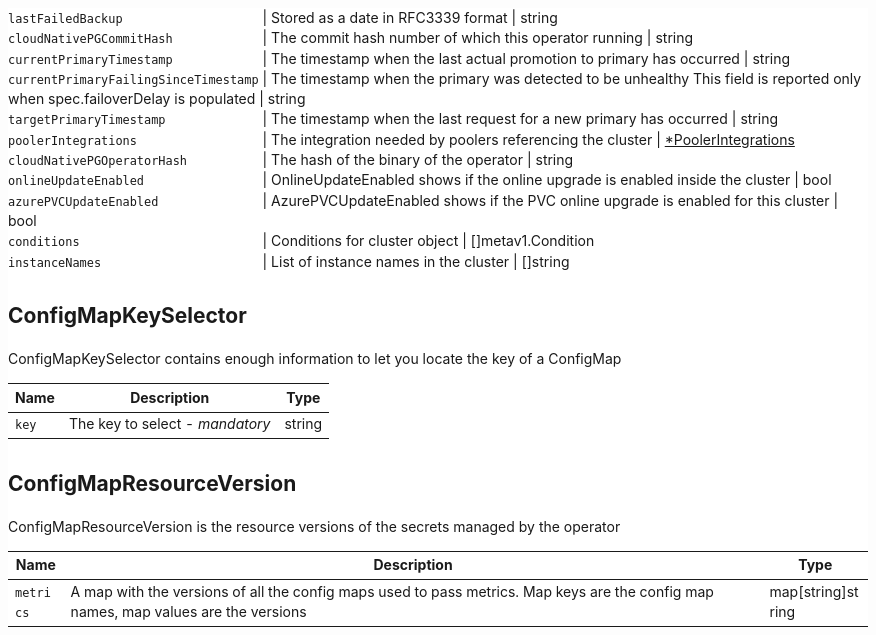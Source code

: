 `lastFailedBackup                   ` | Stored as a date in RFC3339 format                                                                                                                                                 | string                                                     
`cloudNativePGCommitHash            ` | The commit hash number of which this operator running                                                                                                                              | string                                                     
`currentPrimaryTimestamp            ` | The timestamp when the last actual promotion to primary has occurred                                                                                                               | string                                                     
`currentPrimaryFailingSinceTimestamp` | The timestamp when the primary was detected to be unhealthy This field is reported only when spec.failoverDelay is populated                                                       | string                                                     
`targetPrimaryTimestamp             ` | The timestamp when the last request for a new primary has occurred                                                                                                                 | string                                                     
`poolerIntegrations                 ` | The integration needed by poolers referencing the cluster                                                                                                                          | [*PoolerIntegrations](#PoolerIntegrations)                 
`cloudNativePGOperatorHash          ` | The hash of the binary of the operator                                                                                                                                             | string                                                     
`onlineUpdateEnabled                ` | OnlineUpdateEnabled shows if the online upgrade is enabled inside the cluster                                                                                                      | bool                                                       
`azurePVCUpdateEnabled              ` | AzurePVCUpdateEnabled shows if the PVC online upgrade is enabled for this cluster                                                                                                  | bool                                                       
`conditions                         ` | Conditions for cluster object                                                                                                                                                      | []metav1.Condition                                         
`instanceNames                      ` | List of instance names in the cluster                                                                                                                                              | []string                                                   

<a id='ConfigMapKeySelector'></a>

## ConfigMapKeySelector

ConfigMapKeySelector contains enough information to let you locate the key of a ConfigMap

Name  | Description       | Type  
--- | ----------------- | ------
`key` | The key to select - *mandatory*  | string

<a id='ConfigMapResourceVersion'></a>

## ConfigMapResourceVersion

ConfigMapResourceVersion is the resource versions of the secrets managed by the operator

Name    | Description                                                                                                                         | Type             
------- | ----------------------------------------------------------------------------------------------------------------------------------- | -----------------
`metrics` | A map with the versions of all the config maps used to pass metrics. Map keys are the config map names, map values are the versions | map[string]string
